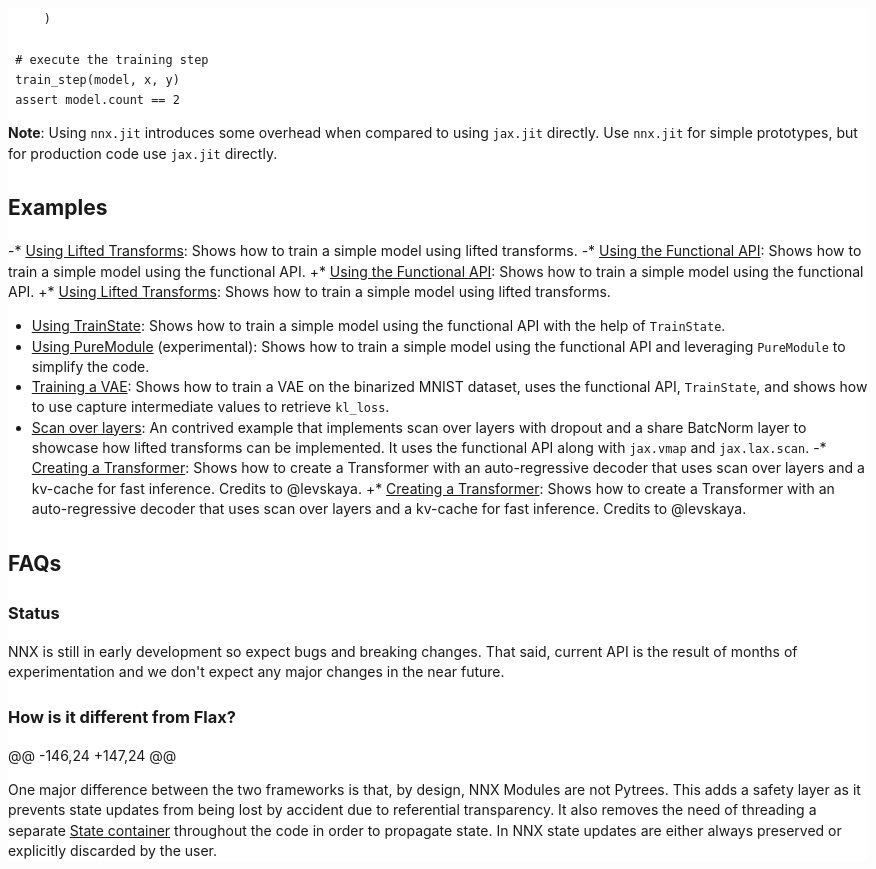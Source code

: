 ```diff
     )
 
 # execute the training step
 train_step(model, x, y)
 assert model.count == 2
 ```
 
 **Note**: Using `nnx.jit` introduces some overhead when compared to using `jax.jit` directly. Use `nnx.jit` for simple prototypes, but for production code use `jax.jit` directly.
 
 ## Examples
 
-* [Using Lifted Transforms](https://github.com/cgarciae/nnx/blob/main/examples/01_jit_transform.py): Shows how to train a simple model using lifted transforms.
-* [Using the Functional API](https://github.com/cgarciae/nnx/blob/main/examples/02_functional_api.py): Shows how to train a simple model using the functional API.
+* [Using the Functional API](https://github.com/cgarciae/nnx/blob/main/examples/01_functional_api.py): Shows how to train a simple model using the functional API.
+* [Using Lifted Transforms](https://github.com/cgarciae/nnx/blob/main/examples/02_lifted_transforms.py): Shows how to train a simple model using lifted transforms.
 * [Using TrainState](https://github.com/cgarciae/nnx/blob/main/examples/03_train_state.py): Shows how to train a simple model using the functional API with the help of `TrainState`.
 * [Using PureModule](https://github.com/cgarciae/nnx/blob/main/examples/04_pure.py) (experimental): Shows how to train a simple model using the functional API and leveraging `PureModule` to simplify the code.
 * [Training a VAE](https://github.com/cgarciae/nnx/blob/main/examples/05_vae.py): Shows how to train a VAE on the binarized MNIST dataset, uses the functional API, `TrainState`, and shows how to use capture intermediate values to retrieve `kl_loss`.
 * [Scan over layers](https://github.com/cgarciae/nnx/blob/main/examples/06_scan_over_layers.py): An contrived example that implements scan over layers with dropout and a share BatcNorm layer to showcase how lifted transforms can be implemented. It uses the functional API along with `jax.vmap` and `jax.lax.scan`.
-* [Creating a Transformer](https://github.com/cgarciae/nnx/blob/main/examples/07_tranformer.py): Shows how to create a Transformer with an auto-regressive decoder that uses scan over layers and a kv-cache for fast inference. Credits to @levskaya.
+* [Creating a Transformer](https://github.com/cgarciae/nnx/blob/main/examples/07_transformer.py): Shows how to create a Transformer with an auto-regressive decoder that uses scan over layers and a kv-cache for fast inference. Credits to @levskaya.
 
 ## FAQs
 
 ### Status
 NNX is still in early development so expect bugs and breaking changes. That said, current API is the result of months of experimentation and we don't expect any major changes in the near future.
 
 ### How is it different from Flax?
@@ -146,24 +147,24 @@
 
 One major difference between the two frameworks is that, by design, NNX Modules are not Pytrees. This adds a safety layer as it prevents state updates from being lost by accident due to referential transparency. It also removes the need of threading a separate [State container](https://docs.kidger.site/equinox/examples/stateful/) throughout the code in order to propagate state. In NNX state updates are either always preserved or explicitly discarded by the user.
 